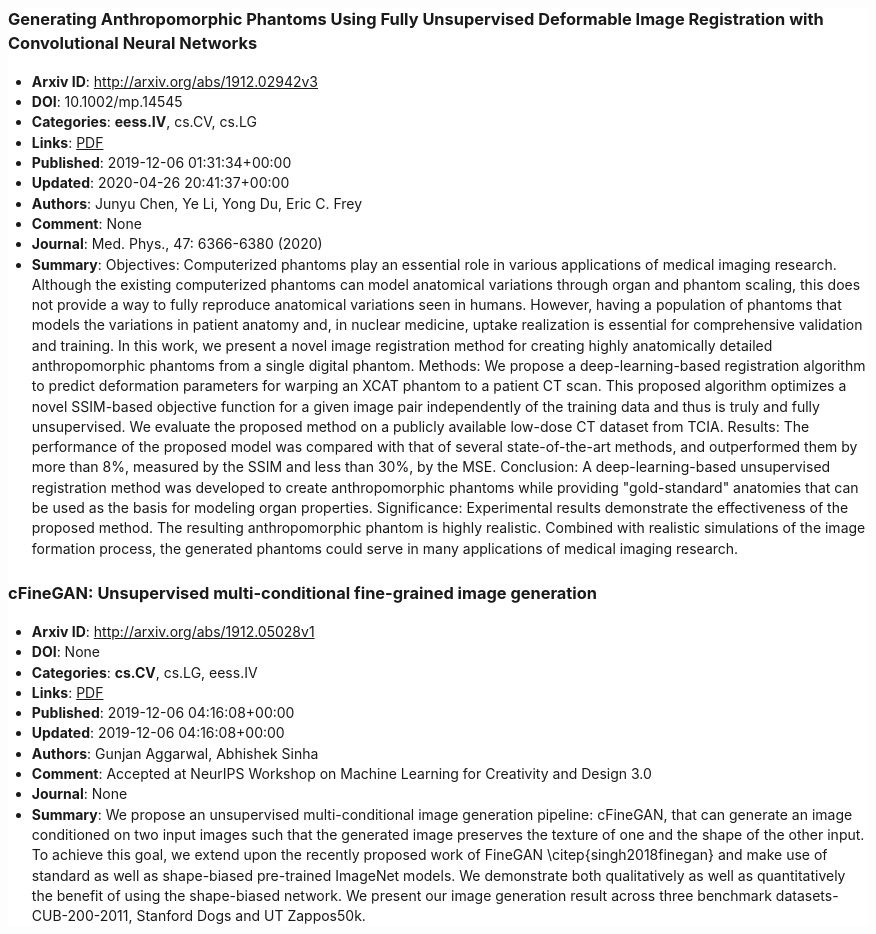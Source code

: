 
### Generating Anthropomorphic Phantoms Using Fully Unsupervised Deformable Image Registration with Convolutional Neural Networks
- **Arxiv ID**: http://arxiv.org/abs/1912.02942v3
- **DOI**: 10.1002/mp.14545
- **Categories**: **eess.IV**, cs.CV, cs.LG
- **Links**: [PDF](http://arxiv.org/pdf/1912.02942v3)
- **Published**: 2019-12-06 01:31:34+00:00
- **Updated**: 2020-04-26 20:41:37+00:00
- **Authors**: Junyu Chen, Ye Li, Yong Du, Eric C. Frey
- **Comment**: None
- **Journal**: Med. Phys., 47: 6366-6380 (2020)
- **Summary**: Objectives: Computerized phantoms play an essential role in various applications of medical imaging research. Although the existing computerized phantoms can model anatomical variations through organ and phantom scaling, this does not provide a way to fully reproduce anatomical variations seen in humans. However, having a population of phantoms that models the variations in patient anatomy and, in nuclear medicine, uptake realization is essential for comprehensive validation and training. In this work, we present a novel image registration method for creating highly anatomically detailed anthropomorphic phantoms from a single digital phantom. Methods: We propose a deep-learning-based registration algorithm to predict deformation parameters for warping an XCAT phantom to a patient CT scan. This proposed algorithm optimizes a novel SSIM-based objective function for a given image pair independently of the training data and thus is truly and fully unsupervised. We evaluate the proposed method on a publicly available low-dose CT dataset from TCIA. Results: The performance of the proposed model was compared with that of several state-of-the-art methods, and outperformed them by more than 8%, measured by the SSIM and less than 30%, by the MSE. Conclusion: A deep-learning-based unsupervised registration method was developed to create anthropomorphic phantoms while providing "gold-standard" anatomies that can be used as the basis for modeling organ properties. Significance: Experimental results demonstrate the effectiveness of the proposed method. The resulting anthropomorphic phantom is highly realistic. Combined with realistic simulations of the image formation process, the generated phantoms could serve in many applications of medical imaging research.



### cFineGAN: Unsupervised multi-conditional fine-grained image generation
- **Arxiv ID**: http://arxiv.org/abs/1912.05028v1
- **DOI**: None
- **Categories**: **cs.CV**, cs.LG, eess.IV
- **Links**: [PDF](http://arxiv.org/pdf/1912.05028v1)
- **Published**: 2019-12-06 04:16:08+00:00
- **Updated**: 2019-12-06 04:16:08+00:00
- **Authors**: Gunjan Aggarwal, Abhishek Sinha
- **Comment**: Accepted at NeurIPS Workshop on Machine Learning for Creativity and
  Design 3.0
- **Journal**: None
- **Summary**: We propose an unsupervised multi-conditional image generation pipeline: cFineGAN, that can generate an image conditioned on two input images such that the generated image preserves the texture of one and the shape of the other input. To achieve this goal, we extend upon the recently proposed work of FineGAN \citep{singh2018finegan} and make use of standard as well as shape-biased pre-trained ImageNet models. We demonstrate both qualitatively as well as quantitatively the benefit of using the shape-biased network. We present our image generation result across three benchmark datasets- CUB-200-2011, Stanford Dogs and UT Zappos50k.
